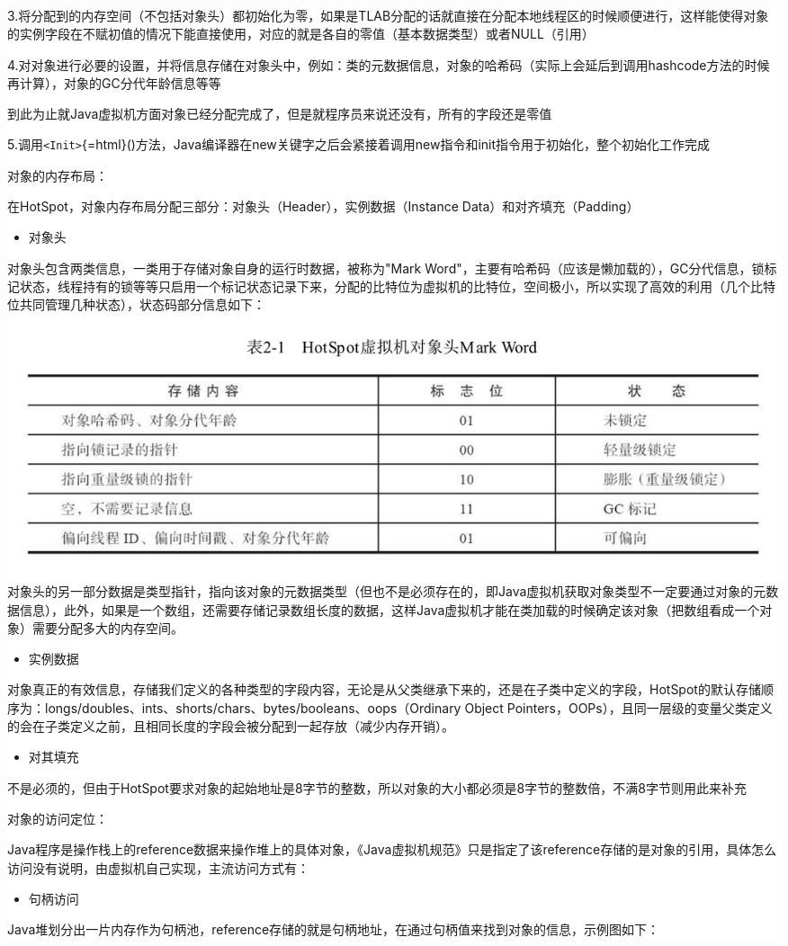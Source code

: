 3.将分配到的内存空间（不包括对象头）都初始化为零，如果是TLAB分配的话就直接在分配本地线程区的时候顺便进行，这样能使得对象的实例字段在不赋初值的情况下能直接使用，对应的就是各自的零值（基本数据类型）或者NULL（引用）

4.对对象进行必要的设置，并将信息存储在对象头中，例如：类的元数据信息，对象的哈希码（实际上会延后到调用hashcode方法的时候再计算），对象的GC分代年龄信息等等

到此为止就Java虚拟机方面对象已经分配完成了，但是就程序员来说还没有，所有的字段还是零值

5.调用`<Init>`{=html}()方法，Java编译器在new关键字之后会紧接着调用new指令和init指令用于初始化，整个初始化工作完成

对象的内存布局：

在HotSpot，对象内存布局分配三部分：对象头（Header），实例数据（Instance
Data）和对齐填充（Padding）

-   对象头

对象头包含两类信息，一类用于存储对象自身的运行时数据，被称为"Mark
Word"，主要有哈希码（应该是懒加载的），GC分代信息，锁标记状态，线程持有的锁等等只启用一个标记状态记录下来，分配的比特位为虚拟机的比特位，空间极小，所以实现了高效的利用（几个比特位共同管理几种状态），状态码部分信息如下：

![image-20200422201828238](images/image-20200422201828238.png)

对象头的另一部分数据是类型指针，指向该对象的元数据类型（但也不是必须存在的，即Java虚拟机获取对象类型不一定要通过对象的元数据信息），此外，如果是一个数组，还需要存储记录数组长度的数据，这样Java虚拟机才能在类加载的时候确定该对象（把数组看成一个对象）需要分配多大的内存空间。

-   实例数据

对象真正的有效信息，存储我们定义的各种类型的字段内容，无论是从父类继承下来的，还是在子类中定义的字段，HotSpot的默认存储顺序为：longs/doubles、ints、shorts/chars、bytes/booleans、oops（Ordinary
Object
Pointers，OOPs），且同一层级的变量父类定义的会在子类定义之前，且相同长度的字段会被分配到一起存放（减少内存开销）。

-   对其填充

不是必须的，但由于HotSpot要求对象的起始地址是8字节的整数，所以对象的大小都必须是8字节的整数倍，不满8字节则用此来补充

对象的访问定位：

Java程序是操作栈上的reference数据来操作堆上的具体对象，《Java虚拟机规范》只是指定了该reference存储的是对象的引用，具体怎么访问没有说明，由虚拟机自己实现，主流访问方式有：

-   句柄访问

Java堆划分出一片内存作为句柄池，reference存储的就是句柄地址，在通过句柄值来找到对象的信息，示例图如下：
